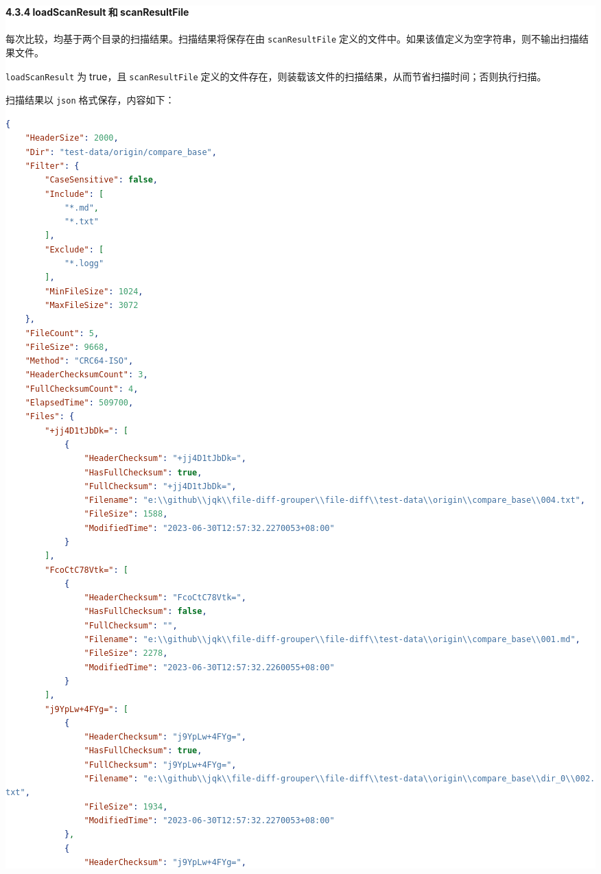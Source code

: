 #### 4.3.4 loadScanResult 和 scanResultFile

每次比较，均基于两个目录的扫描结果。扫描结果将保存在由 `scanResultFile` 定义的文件中。如果该值定义为空字符串，则不输出扫描结果文件。

`loadScanResult` 为 true，且 `scanResultFile` 定义的文件存在，则装载该文件的扫描结果，从而节省扫描时间；否则执行扫描。

扫描结果以 `json` 格式保存，内容如下：

```json {.line-numbers}
{
    "HeaderSize": 2000,
    "Dir": "test-data/origin/compare_base",
    "Filter": {
        "CaseSensitive": false,
        "Include": [
            "*.md",
            "*.txt"
        ],
        "Exclude": [
            "*.logg"
        ],
        "MinFileSize": 1024,
        "MaxFileSize": 3072
    },
    "FileCount": 5,
    "FileSize": 9668,
    "Method": "CRC64-ISO",
    "HeaderChecksumCount": 3,
    "FullChecksumCount": 4,
    "ElapsedTime": 509700,
    "Files": {
        "+jj4D1tJbDk=": [
            {
                "HeaderChecksum": "+jj4D1tJbDk=",
                "HasFullChecksum": true,
                "FullChecksum": "+jj4D1tJbDk=",
                "Filename": "e:\\github\\jqk\\file-diff-grouper\\file-diff\\test-data\\origin\\compare_base\\004.txt",
                "FileSize": 1588,
                "ModifiedTime": "2023-06-30T12:57:32.2270053+08:00"
            }
        ],
        "FcoCtC78Vtk=": [
            {
                "HeaderChecksum": "FcoCtC78Vtk=",
                "HasFullChecksum": false,
                "FullChecksum": "",
                "Filename": "e:\\github\\jqk\\file-diff-grouper\\file-diff\\test-data\\origin\\compare_base\\001.md",
                "FileSize": 2278,
                "ModifiedTime": "2023-06-30T12:57:32.2260055+08:00"
            }
        ],
        "j9YpLw+4FYg=": [
            {
                "HeaderChecksum": "j9YpLw+4FYg=",
                "HasFullChecksum": true,
                "FullChecksum": "j9YpLw+4FYg=",
                "Filename": "e:\\github\\jqk\\file-diff-grouper\\file-diff\\test-data\\origin\\compare_base\\dir_0\\002.txt",
                "FileSize": 1934,
                "ModifiedTime": "2023-06-30T12:57:32.2270053+08:00"
            },
            {
                "HeaderChecksum": "j9YpLw+4FYg=",
```